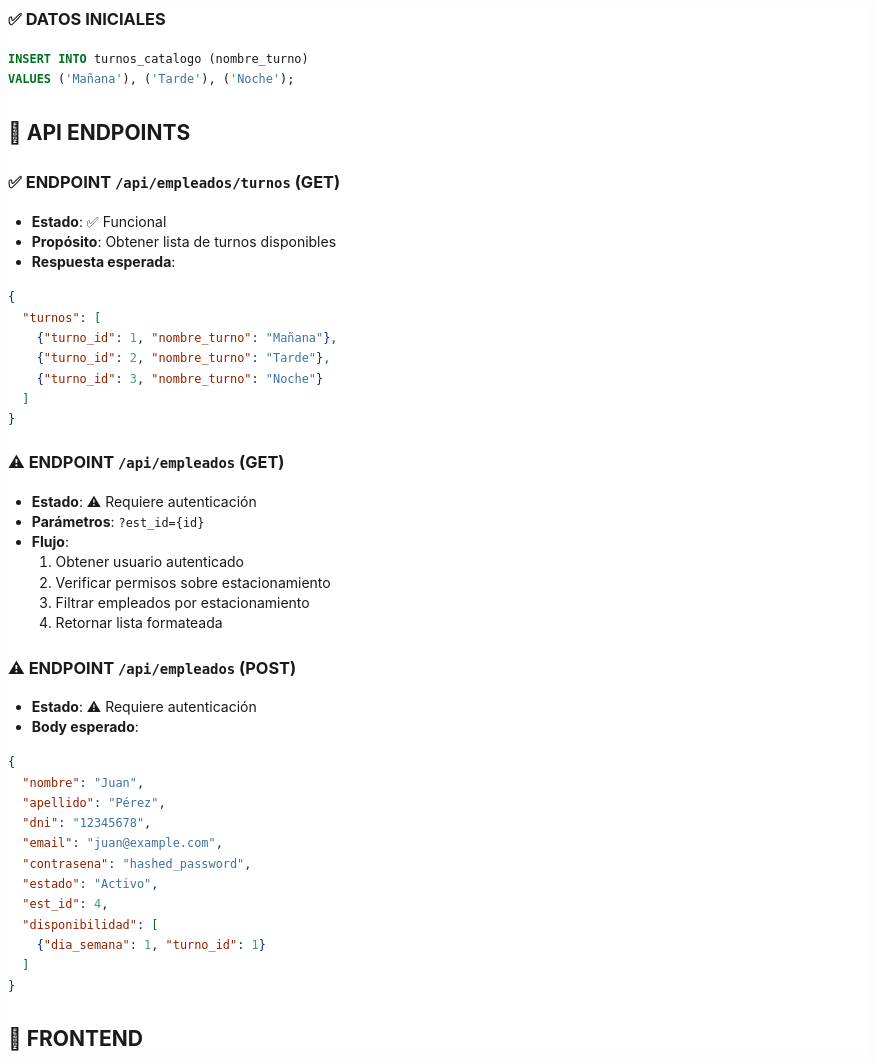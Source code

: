 ### ✅ DATOS INICIALES
```sql
INSERT INTO turnos_catalogo (nombre_turno)
VALUES ('Mañana'), ('Tarde'), ('Noche');
```

## 🔗 API ENDPOINTS

### ✅ ENDPOINT `/api/empleados/turnos` (GET)
- **Estado**: ✅ Funcional
- **Propósito**: Obtener lista de turnos disponibles
- **Respuesta esperada**:
```json
{
  "turnos": [
    {"turno_id": 1, "nombre_turno": "Mañana"},
    {"turno_id": 2, "nombre_turno": "Tarde"},
    {"turno_id": 3, "nombre_turno": "Noche"}
  ]
}
```

### ⚠️ ENDPOINT `/api/empleados` (GET)
- **Estado**: ⚠️ Requiere autenticación
- **Parámetros**: `?est_id={id}`
- **Flujo**:
  1. Obtener usuario autenticado
  2. Verificar permisos sobre estacionamiento
  3. Filtrar empleados por estacionamiento
  4. Retornar lista formateada

### ⚠️ ENDPOINT `/api/empleados` (POST)
- **Estado**: ⚠️ Requiere autenticación
- **Body esperado**:
```json
{
  "nombre": "Juan",
  "apellido": "Pérez",
  "dni": "12345678",
  "email": "juan@example.com",
  "contrasena": "hashed_password",
  "estado": "Activo",
  "est_id": 4,
  "disponibilidad": [
    {"dia_semana": 1, "turno_id": 1}
  ]
}
```

## 🎨 FRONTEND
